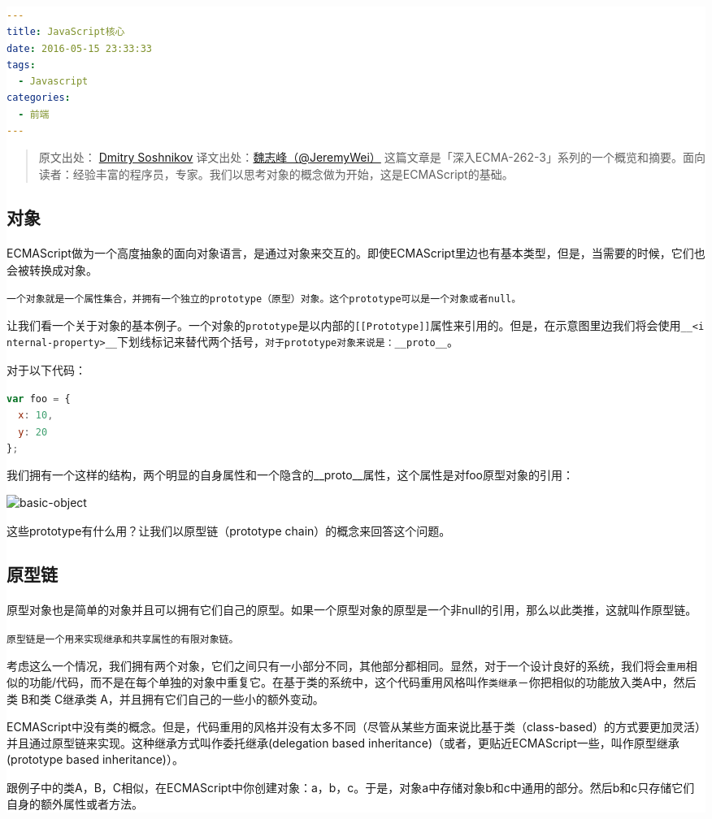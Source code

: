 ```yaml
---
title: JavaScript核心
date: 2016-05-15 23:33:33
tags:
  - Javascript
categories: 
  - 前端
---
```


> 原文出处： [Dmitry Soshnikov](http://dmitrysoshnikov.com/ecmascript/javascript-the-core/)  译文出处：[魏志峰（@JeremyWei）](http://weizhifeng.net/javascript-the-core.html)
这篇文章是「深入ECMA-262-3」系列的一个概览和摘要。面向读者：经验丰富的程序员，专家。我们以思考对象的概念做为开始，这是ECMAScript的基础。



## 对象

ECMAScript做为一个高度抽象的面向对象语言，是通过对象来交互的。即使ECMAScript里边也有基本类型，但是，当需要的时候，它们也会被转换成对象。

```
一个对象就是一个属性集合，并拥有一个独立的prototype（原型）对象。这个prototype可以是一个对象或者null。

```

让我们看一个关于对象的基本例子。一个对象的`prototype`是以内部的`[[Prototype]]`属性来引用的。但是，在示意图里边我们将会使用`__<internal-property>__`下划线标记来替代两个括号，`对于prototype对象来说是：__proto__`。

对于以下代码：

```JavaScript
var foo = {
  x: 10,
  y: 20
};
```
我们拥有一个这样的结构，两个明显的自身属性和一个隐含的__proto__属性，这个属性是对foo原型对象的引用：

![basic-object](http://haihuiling.top/images/javascriptcore/basic-object.png)

这些prototype有什么用？让我们以原型链（prototype chain）的概念来回答这个问题。

## 原型链

原型对象也是简单的对象并且可以拥有它们自己的原型。如果一个原型对象的原型是一个非null的引用，那么以此类推，这就叫作原型链。
```
原型链是一个用来实现继承和共享属性的有限对象链。
```
考虑这么一个情况，我们拥有两个对象，它们之间只有一小部分不同，其他部分都相同。显然，对于一个设计良好的系统，我们将会`重用`相似的功能/代码，而不是在每个单独的对象中重复它。在基于类的系统中，这个代码重用风格叫作`类继承`－你把相似的功能放入类A中，然后类 B和类 C继承类 A，并且拥有它们自己的一些小的额外变动。

ECMAScript中没有类的概念。但是，代码重用的风格并没有太多不同（尽管从某些方面来说比基于类（class-based）的方式要更加灵活）并且通过原型链来实现。这种继承方式叫作委托继承(delegation based inheritance)（或者，更贴近ECMAScript一些，叫作原型继承(prototype based inheritance)）。

跟例子中的类A，B，C相似，在ECMAScript中你创建对象：a，b，c。于是，对象a中存储对象b和c中通用的部分。然后b和c只存储它们自身的额外属性或者方法。
